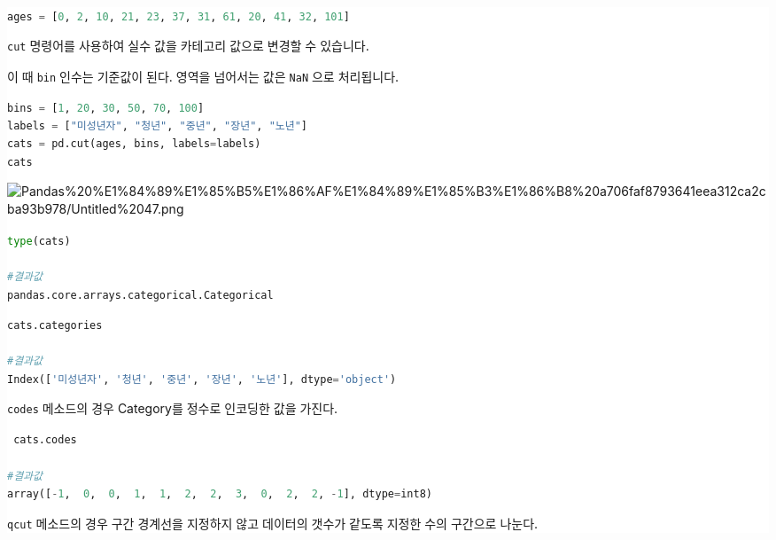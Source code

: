 ```python
ages = [0, 2, 10, 21, 23, 37, 31, 61, 20, 41, 32, 101]
```

`cut` 명령어를 사용하여 실수 값을 카테고리 값으로 변경할 수 있습니다. 

이 때 `bin` 인수는 기준값이 된다. 영역을 넘어서는 값은 `NaN` 으로 처리됩니다.

```python
bins = [1, 20, 30, 50, 70, 100]
labels = ["미성년자", "청년", "중년", "장년", "노년"]
cats = pd.cut(ages, bins, labels=labels)
cats
```

![Pandas%20%E1%84%89%E1%85%B5%E1%86%AF%E1%84%89%E1%85%B3%E1%86%B8%20a706faf8793641eea312ca2cba93b978/Untitled%2047.png](Pandas%20%E1%84%89%E1%85%B5%E1%86%AF%E1%84%89%E1%85%B3%E1%86%B8%20a706faf8793641eea312ca2cba93b978/Untitled%2047.png)

```python
type(cats)

#결과값
pandas.core.arrays.categorical.Categorical
```

```python
cats.categories

#결과값
Index(['미성년자', '청년', '중년', '장년', '노년'], dtype='object')
```

`codes` 메소드의 경우 Category를 정수로 인코딩한 값을 가진다.

```python
 cats.codes

#결과값
array([-1,  0,  0,  1,  1,  2,  2,  3,  0,  2,  2, -1], dtype=int8)
```

`qcut` 메소드의 경우 구간 경계선을 지정하지 않고 데이터의 갯수가 같도록 지정한 수의 구간으로 나눈다.